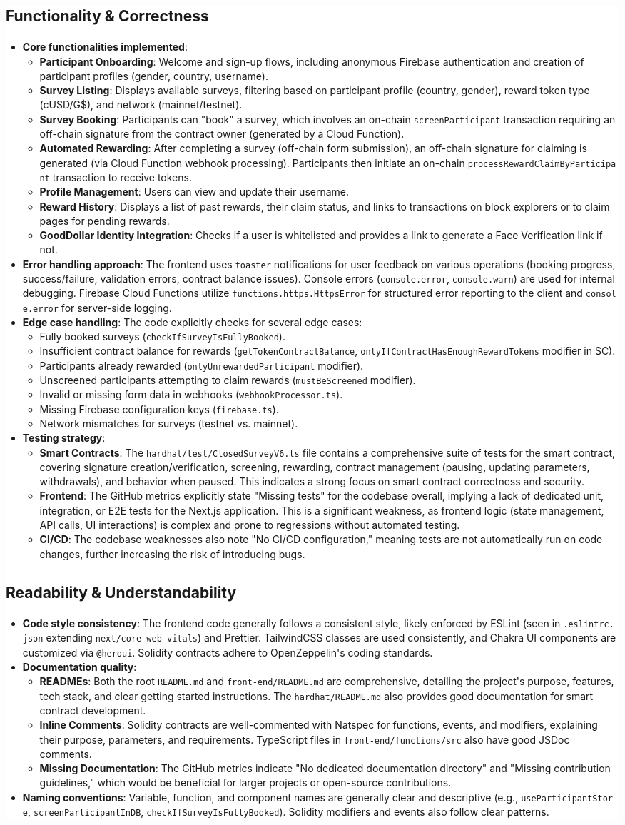 ## Functionality & Correctness

-   **Core functionalities implemented**:
    *   **Participant Onboarding**: Welcome and sign-up flows, including anonymous Firebase authentication and creation of participant profiles (gender, country, username).
    *   **Survey Listing**: Displays available surveys, filtering based on participant profile (country, gender), reward token type (cUSD/G$), and network (mainnet/testnet).
    *   **Survey Booking**: Participants can "book" a survey, which involves an on-chain `screenParticipant` transaction requiring an off-chain signature from the contract owner (generated by a Cloud Function).
    *   **Automated Rewarding**: After completing a survey (off-chain form submission), an off-chain signature for claiming is generated (via Cloud Function webhook processing). Participants then initiate an on-chain `processRewardClaimByParticipant` transaction to receive tokens.
    *   **Profile Management**: Users can view and update their username.
    *   **Reward History**: Displays a list of past rewards, their claim status, and links to transactions on block explorers or to claim pages for pending rewards.
    *   **GoodDollar Identity Integration**: Checks if a user is whitelisted and provides a link to generate a Face Verification link if not.
-   **Error handling approach**: The frontend uses `toaster` notifications for user feedback on various operations (booking progress, success/failure, validation errors, contract balance issues). Console errors (`console.error`, `console.warn`) are used for internal debugging. Firebase Cloud Functions utilize `functions.https.HttpsError` for structured error reporting to the client and `console.error` for server-side logging.
-   **Edge case handling**: The code explicitly checks for several edge cases:
    *   Fully booked surveys (`checkIfSurveyIsFullyBooked`).
    *   Insufficient contract balance for rewards (`getTokenContractBalance`, `onlyIfContractHasEnoughRewardTokens` modifier in SC).
    *   Participants already rewarded (`onlyUnrewardedParticipant` modifier).
    *   Unscreened participants attempting to claim rewards (`mustBeScreened` modifier).
    *   Invalid or missing form data in webhooks (`webhookProcessor.ts`).
    *   Missing Firebase configuration keys (`firebase.ts`).
    *   Network mismatches for surveys (testnet vs. mainnet).
-   **Testing strategy**:
    *   **Smart Contracts**: The `hardhat/test/ClosedSurveyV6.ts` file contains a comprehensive suite of tests for the smart contract, covering signature creation/verification, screening, rewarding, contract management (pausing, updating parameters, withdrawals), and behavior when paused. This indicates a strong focus on smart contract correctness and security.
    *   **Frontend**: The GitHub metrics explicitly state "Missing tests" for the codebase overall, implying a lack of dedicated unit, integration, or E2E tests for the Next.js application. This is a significant weakness, as frontend logic (state management, API calls, UI interactions) is complex and prone to regressions without automated testing.
    *   **CI/CD**: The codebase weaknesses also note "No CI/CD configuration," meaning tests are not automatically run on code changes, further increasing the risk of introducing bugs.

## Readability & Understandability

-   **Code style consistency**: The frontend code generally follows a consistent style, likely enforced by ESLint (seen in `.eslintrc.json` extending `next/core-web-vitals`) and Prettier. TailwindCSS classes are used consistently, and Chakra UI components are customized via `@heroui`. Solidity contracts adhere to OpenZeppelin's coding standards.
-   **Documentation quality**:
    *   **READMEs**: Both the root `README.md` and `front-end/README.md` are comprehensive, detailing the project's purpose, features, tech stack, and clear getting started instructions. The `hardhat/README.md` also provides good documentation for smart contract development.
    *   **Inline Comments**: Solidity contracts are well-commented with Natspec for functions, events, and modifiers, explaining their purpose, parameters, and requirements. TypeScript files in `front-end/functions/src` also have good JSDoc comments.
    *   **Missing Documentation**: The GitHub metrics indicate "No dedicated documentation directory" and "Missing contribution guidelines," which would be beneficial for larger projects or open-source contributions.
-   **Naming conventions**: Variable, function, and component names are generally clear and descriptive (e.g., `useParticipantStore`, `screenParticipantInDB`, `checkIfSurveyIsFullyBooked`). Solidity modifiers and events also follow clear patterns.